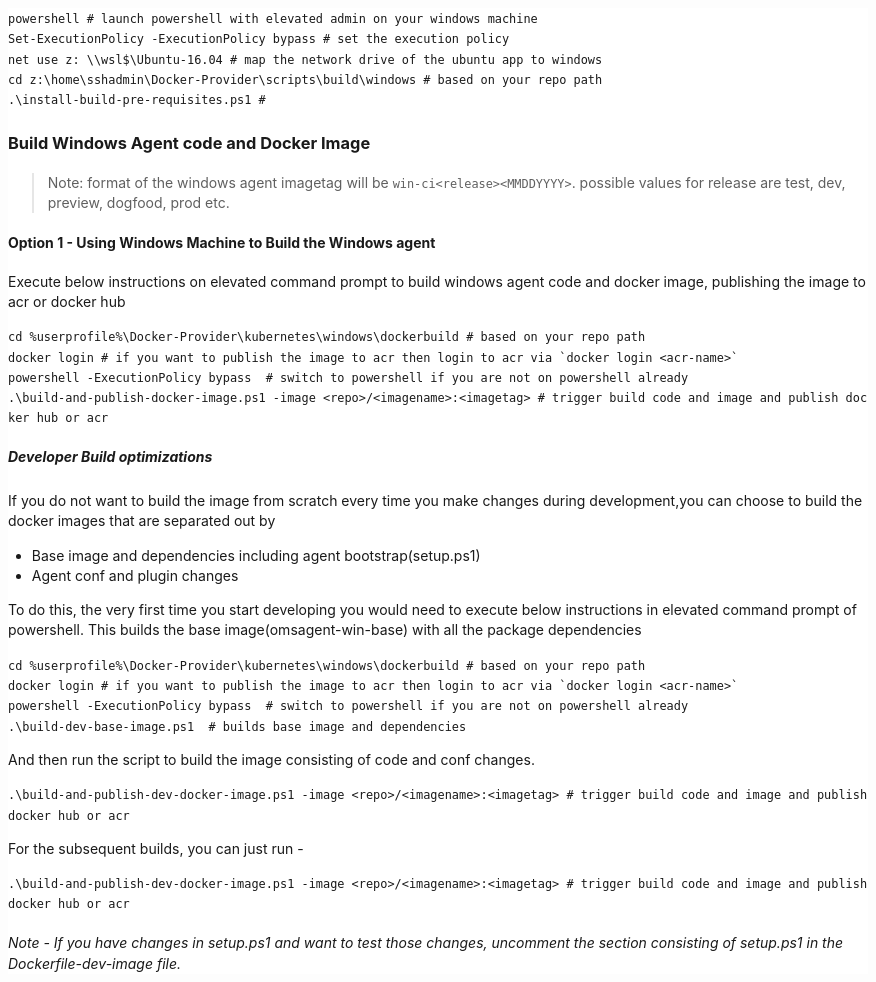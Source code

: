 ```
powershell # launch powershell with elevated admin on your windows machine
Set-ExecutionPolicy -ExecutionPolicy bypass # set the execution policy
net use z: \\wsl$\Ubuntu-16.04 # map the network drive of the ubuntu app to windows
cd z:\home\sshadmin\Docker-Provider\scripts\build\windows # based on your repo path
.\install-build-pre-requisites.ps1 #
```


### Build Windows Agent code and Docker Image

> Note: format of the windows agent imagetag will be `win-ci<release><MMDDYYYY>`. possible values for release are test, dev, preview, dogfood, prod etc.

#### Option 1 - Using Windows Machine to Build the Windows agent

Execute below instructions on elevated command prompt to build windows agent code and docker image, publishing the image to acr or docker hub

```
cd %userprofile%\Docker-Provider\kubernetes\windows\dockerbuild # based on your repo path
docker login # if you want to publish the image to acr then login to acr via `docker login <acr-name>`
powershell -ExecutionPolicy bypass  # switch to powershell if you are not on powershell already
.\build-and-publish-docker-image.ps1 -image <repo>/<imagename>:<imagetag> # trigger build code and image and publish docker hub or acr
```

##### Developer Build optimizations
If you do not want to build the image from scratch every time you make changes during development,you can choose to build the docker images that are separated out by 
* Base image and dependencies including agent bootstrap(setup.ps1)
* Agent conf and plugin changes

To do this, the very first time you start developing you would need to execute below instructions in elevated command prompt of powershell.
This builds the base image(omsagent-win-base) with all the package dependencies
```
cd %userprofile%\Docker-Provider\kubernetes\windows\dockerbuild # based on your repo path
docker login # if you want to publish the image to acr then login to acr via `docker login <acr-name>`
powershell -ExecutionPolicy bypass  # switch to powershell if you are not on powershell already
.\build-dev-base-image.ps1  # builds base image and dependencies
```

And then run the script to build the image consisting of code and conf changes.
```
.\build-and-publish-dev-docker-image.ps1 -image <repo>/<imagename>:<imagetag> # trigger build code and image and publish docker hub or acr
```

For the subsequent builds, you can just run - 

```
.\build-and-publish-dev-docker-image.ps1 -image <repo>/<imagename>:<imagetag> # trigger build code and image and publish docker hub or acr
```
###### Note - If you have changes in setup.ps1 and want to test those changes, uncomment the section consisting of setup.ps1 in the Dockerfile-dev-image file.
